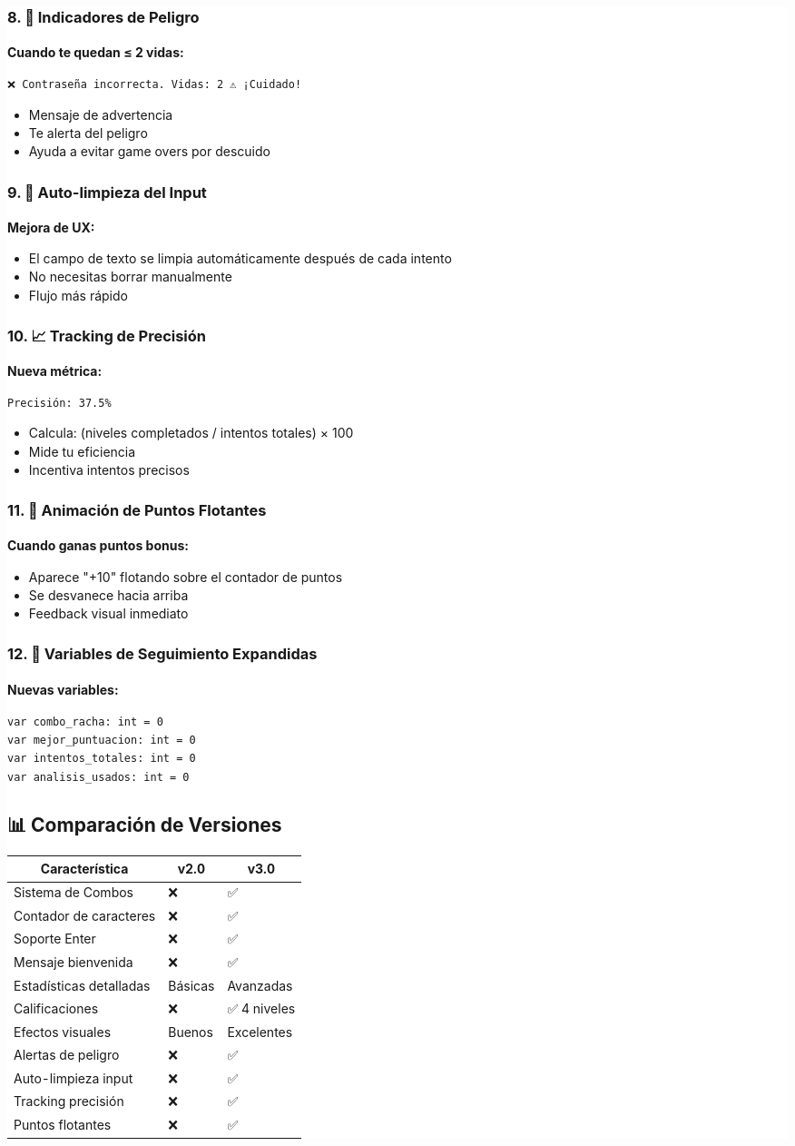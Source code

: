 ### 8. 🎯 Indicadores de Peligro
**Cuando te quedan ≤ 2 vidas:**
```
❌ Contraseña incorrecta. Vidas: 2 ⚠️ ¡Cuidado!
```
- Mensaje de advertencia
- Te alerta del peligro
- Ayuda a evitar game overs por descuido

### 9. 🧹 Auto-limpieza del Input
**Mejora de UX:**
- El campo de texto se limpia automáticamente después de cada intento
- No necesitas borrar manualmente
- Flujo más rápido

### 10. 📈 Tracking de Precisión
**Nueva métrica:**
```
Precisión: 37.5%
```
- Calcula: (niveles completados / intentos totales) × 100
- Mide tu eficiencia
- Incentiva intentos precisos

### 11. 💫 Animación de Puntos Flotantes
**Cuando ganas puntos bonus:**
- Aparece "+10" flotando sobre el contador de puntos
- Se desvanece hacia arriba
- Feedback visual inmediato

### 12. 🔄 Variables de Seguimiento Expandidas
**Nuevas variables:**
```gdscript
var combo_racha: int = 0
var mejor_puntuacion: int = 0
var intentos_totales: int = 0
var analisis_usados: int = 0
```

## 📊 Comparación de Versiones

| Característica | v2.0 | v3.0 |
|----------------|------|------|
| Sistema de Combos | ❌ | ✅ |
| Contador de caracteres | ❌ | ✅ |
| Soporte Enter | ❌ | ✅ |
| Mensaje bienvenida | ❌ | ✅ |
| Estadísticas detalladas | Básicas | Avanzadas |
| Calificaciones | ❌ | ✅ 4 niveles |
| Efectos visuales | Buenos | Excelentes |
| Alertas de peligro | ❌ | ✅ |
| Auto-limpieza input | ❌ | ✅ |
| Tracking precisión | ❌ | ✅ |
| Puntos flotantes | ❌ | ✅ |
